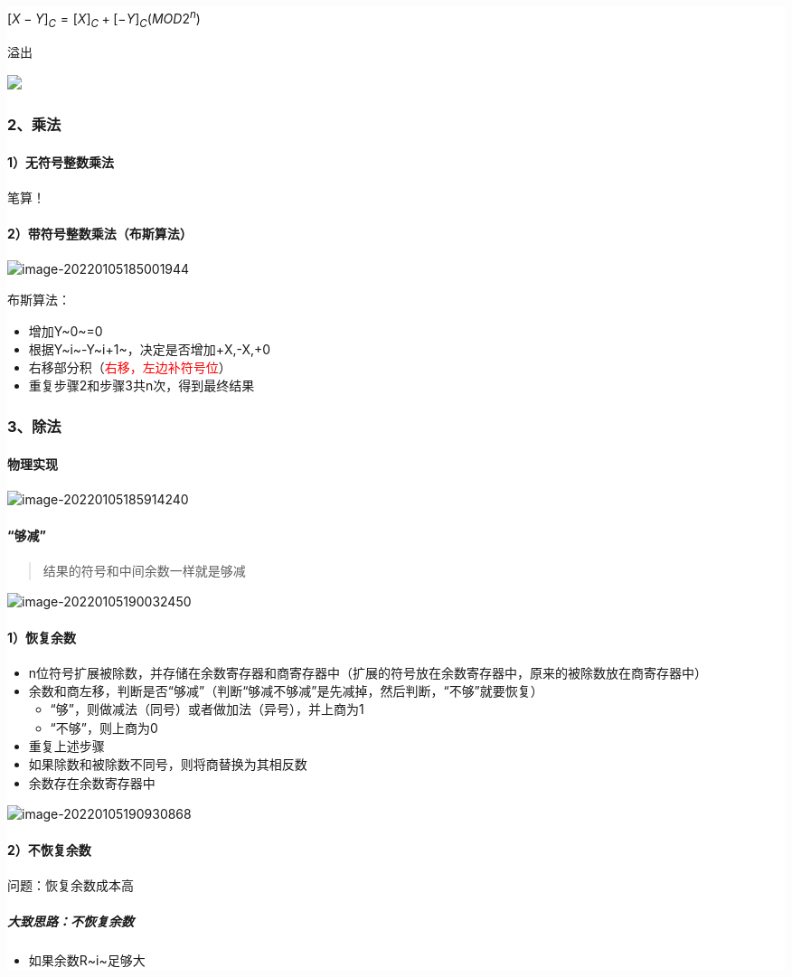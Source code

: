 $[X-Y]_{C}=[X]_{C}+[-Y]_{C}(MOD2^n)$

溢出

![](C:\Users\lenovo\AppData\Roaming\Typora\typora-user-images\image-20220105183849842.png)

### 2、乘法

#### 1）无符号整数乘法

笔算！

#### 2）带符号整数乘法（布斯算法）

![image-20220105185001944](C:\Users\lenovo\AppData\Roaming\Typora\typora-user-images\image-20220105185001944.png)

布斯算法：

- 增加Y~0~=0
- 根据Y~i~-Y~i+1~，决定是否增加+X,-X,+0
- 右移部分积（<font color='red'>右移，左边补符号位</font>）
- 重复步骤2和步骤3共n次，得到最终结果

### 3、除法

#### 物理实现

![image-20220105185914240](C:\Users\lenovo\AppData\Roaming\Typora\typora-user-images\image-20220105185914240.png)

#### “够减”

> 结果的符号和中间余数一样就是够减

![image-20220105190032450](C:\Users\lenovo\AppData\Roaming\Typora\typora-user-images\image-20220105190032450.png)

#### 1）恢复余数

- n位符号扩展被除数，并存储在余数寄存器和商寄存器中（扩展的符号放在余数寄存器中，原来的被除数放在商寄存器中）
- 余数和商左移，判断是否“够减”（判断“够减不够减”是先减掉，然后判断，“不够”就要恢复）
  - “够”，则做减法（同号）或者做加法（异号），并上商为1
  - “不够”，则上商为0
- 重复上述步骤
- 如果除数和被除数不同号，则将商替换为其相反数
- 余数存在余数寄存器中

![image-20220105190930868](C:\Users\lenovo\AppData\Roaming\Typora\typora-user-images\image-20220105190930868.png)

#### 2）不恢复余数

问题：恢复余数成本高

##### 大致思路：不恢复余数

- 如果余数R~i~足够大
